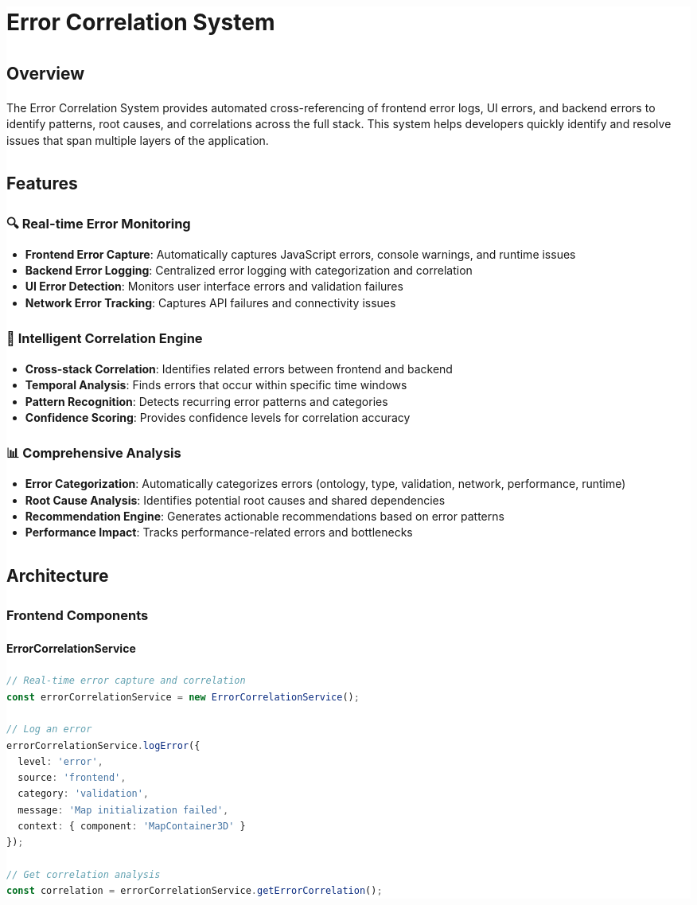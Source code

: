 # Error Correlation System

## Overview

The Error Correlation System provides automated cross-referencing of frontend error logs, UI errors, and backend errors to identify patterns, root causes, and correlations across the full stack. This system helps developers quickly identify and resolve issues that span multiple layers of the application.

## Features

### 🔍 **Real-time Error Monitoring**
- **Frontend Error Capture**: Automatically captures JavaScript errors, console warnings, and runtime issues
- **Backend Error Logging**: Centralized error logging with categorization and correlation
- **UI Error Detection**: Monitors user interface errors and validation failures
- **Network Error Tracking**: Captures API failures and connectivity issues

### 🔗 **Intelligent Correlation Engine**
- **Cross-stack Correlation**: Identifies related errors between frontend and backend
- **Temporal Analysis**: Finds errors that occur within specific time windows
- **Pattern Recognition**: Detects recurring error patterns and categories
- **Confidence Scoring**: Provides confidence levels for correlation accuracy

### 📊 **Comprehensive Analysis**
- **Error Categorization**: Automatically categorizes errors (ontology, type, validation, network, performance, runtime)
- **Root Cause Analysis**: Identifies potential root causes and shared dependencies
- **Recommendation Engine**: Generates actionable recommendations based on error patterns
- **Performance Impact**: Tracks performance-related errors and bottlenecks

## Architecture

### Frontend Components

#### ErrorCorrelationService
```typescript
// Real-time error capture and correlation
const errorCorrelationService = new ErrorCorrelationService();

// Log an error
errorCorrelationService.logError({
  level: 'error',
  source: 'frontend',
  category: 'validation',
  message: 'Map initialization failed',
  context: { component: 'MapContainer3D' }
});

// Get correlation analysis
const correlation = errorCorrelationService.getErrorCorrelation();
```
